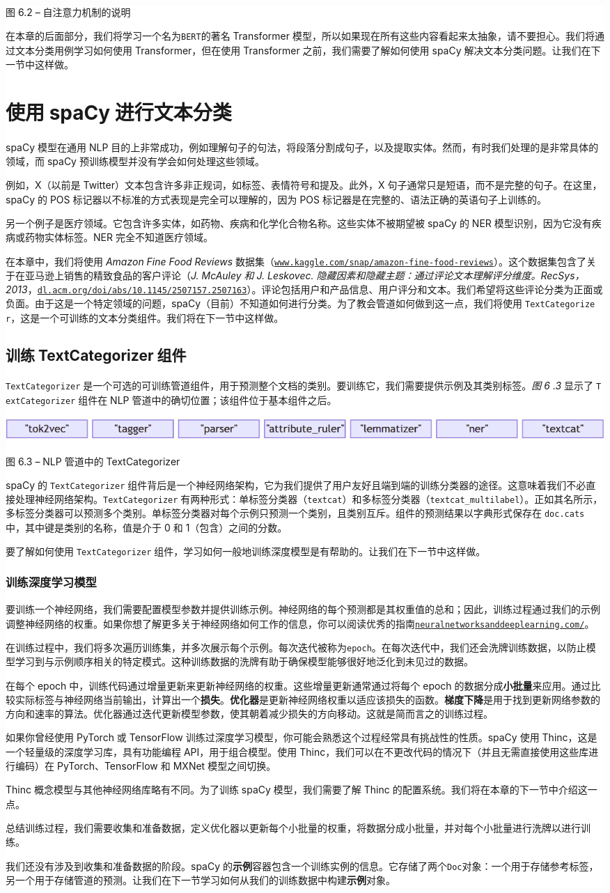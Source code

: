 图 6.2 – 自注意力机制的说明

在本章的后面部分，我们将学习一个名为`BERT`的著名 Transformer 模型，所以如果现在所有这些内容看起来太抽象，请不要担心。我们将通过文本分类用例学习如何使用 Transformer，但在使用 Transformer 之前，我们需要了解如何使用 spaCy 解决文本分类问题。让我们在下一节中这样做。

# 使用 spaCy 进行文本分类

spaCy 模型在通用 NLP 目的上非常成功，例如理解句子的句法，将段落分割成句子，以及提取实体。然而，有时我们处理的是非常具体的领域，而 spaCy 预训练模型并没有学会如何处理这些领域。

例如，X（以前是 Twitter）文本包含许多非正规词，如标签、表情符号和提及。此外，X 句子通常只是短语，而不是完整的句子。在这里，spaCy 的 POS 标记器以不标准的方式表现是完全可以理解的，因为 POS 标记器是在完整的、语法正确的英语句子上训练的。

另一个例子是医疗领域。它包含许多实体，如药物、疾病和化学化合物名称。这些实体不被期望被 spaCy 的 NER 模型识别，因为它没有疾病或药物实体标签。NER 完全不知道医疗领域。

在本章中，我们将使用 *Amazon Fine Food Reviews* 数据集（[`www.kaggle.com/snap/amazon-fine-food-reviews`](https://www.kaggle.com/snap/amazon-fine-food-reviews)）。这个数据集包含了关于在亚马逊上销售的精致食品的客户评论（*J. McAuley 和 J. Leskovec. 隐藏因素和隐藏主题：通过评论文本理解评分维度。RecSys，2013*，[`dl.acm.org/doi/abs/10.1145/2507157.2507163`](https://dl.acm.org/doi/abs/10.1145/2507157.2507163)）。评论包括用户和产品信息、用户评分和文本。我们希望将这些评论分类为正面或负面。由于这是一个特定领域的问题，spaCy（目前）不知道如何进行分类。为了教会管道如何做到这一点，我们将使用 `TextCategorizer`，这是一个可训练的文本分类组件。我们将在下一节中这样做。

## 训练 TextCategorizer 组件

`TextCategorizer` 是一个可选的可训练管道组件，用于预测整个文档的类别。要训练它，我们需要提供示例及其类别标签。*图 6* *.3* 显示了 `TextCategorizer` 组件在 NLP 管道中的确切位置；该组件位于基本组件之后。

![图 6.3 – NLP 管道中的 TextCategorizer](img/B22441_06_03.jpg)

图 6.3 – NLP 管道中的 TextCategorizer

spaCy 的 `TextCategorizer` 组件背后是一个神经网络架构，它为我们提供了用户友好且端到端的训练分类器的途径。这意味着我们不必直接处理神经网络架构。`TextCategorizer` 有两种形式：单标签分类器（`textcat`）和多标签分类器（`textcat_multilabel`）。正如其名所示，多标签分类器可以预测多个类别。单标签分类器对每个示例只预测一个类别，且类别互斥。组件的预测结果以字典形式保存在 `doc.cats` 中，其中键是类别的名称，值是介于 0 和 1（包含）之间的分数。

要了解如何使用 `TextCategorizer` 组件，学习如何一般地训练深度模型是有帮助的。让我们在下一节中这样做。

### 训练深度学习模型

要训练一个神经网络，我们需要配置模型参数并提供训练示例。神经网络的每个预测都是其权重值的总和；因此，训练过程通过我们的示例调整神经网络的权重。如果你想了解更多关于神经网络如何工作的信息，你可以阅读优秀的指南[`neuralnetworksanddeeplearning.com/`](http://neuralnetworksanddeeplearning.com/)。

在训练过程中，我们将多次遍历训练集，并多次展示每个示例。每次迭代被称为`epoch`。在每次迭代中，我们还会洗牌训练数据，以防止模型学习到与示例顺序相关的特定模式。这种训练数据的洗牌有助于确保模型能够很好地泛化到未见过的数据。

在每个 epoch 中，训练代码通过增量更新来更新神经网络的权重。这些增量更新通常通过将每个 epoch 的数据分成**小批量**来应用。通过比较实际标签与神经网络当前输出，计算出一个**损失**。**优化器**是更新神经网络权重以适应该损失的函数。**梯度下降**是用于找到更新网络参数的方向和速率的算法。优化器通过迭代更新模型参数，使其朝着减少损失的方向移动。这就是简而言之的训练过程。

如果你曾经使用 PyTorch 或 TensorFlow 训练过深度学习模型，你可能会熟悉这个过程经常具有挑战性的性质。spaCy 使用 Thinc，这是一个轻量级的深度学习库，具有功能编程 API，用于组合模型。使用 Thinc，我们可以在不更改代码的情况下（并且无需直接使用这些库进行编码）在 PyTorch、TensorFlow 和 MXNet 模型之间切换。

Thinc 概念模型与其他神经网络库略有不同。为了训练 spaCy 模型，我们需要了解 Thinc 的配置系统。我们将在本章的下一节中介绍这一点。

总结训练过程，我们需要收集和准备数据，定义优化器以更新每个小批量的权重，将数据分成小批量，并对每个小批量进行洗牌以进行训练。

我们还没有涉及到收集和准备数据的阶段。spaCy 的**示例**容器包含一个训练实例的信息。它存储了两个`Doc`对象：一个用于存储参考标签，另一个用于存储管道的预测。让我们在下一节学习如何从我们的训练数据中构建**示例**对象。

